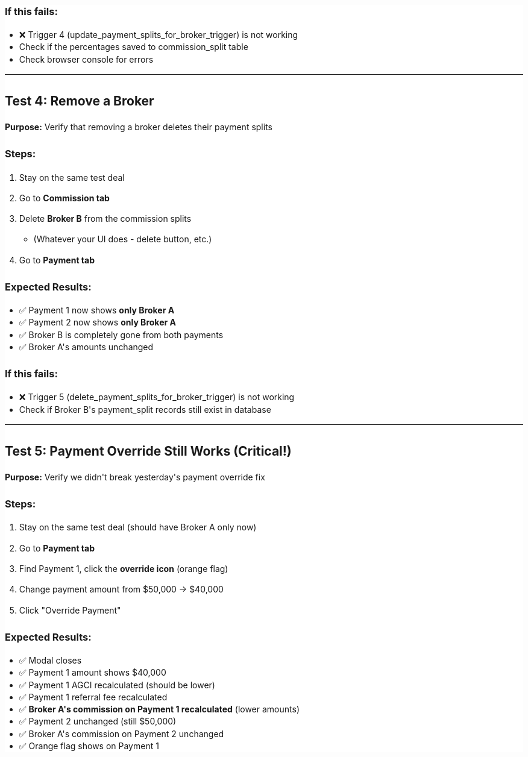 ### If this fails:
- ❌ Trigger 4 (update_payment_splits_for_broker_trigger) is not working
- Check if the percentages saved to commission_split table
- Check browser console for errors

---

## Test 4: Remove a Broker

**Purpose:** Verify that removing a broker deletes their payment splits

### Steps:
1. Stay on the same test deal

2. Go to **Commission tab**

3. Delete **Broker B** from the commission splits
   - (Whatever your UI does - delete button, etc.)

4. Go to **Payment tab**

### Expected Results:
- ✅ Payment 1 now shows **only Broker A**
- ✅ Payment 2 now shows **only Broker A**
- ✅ Broker B is completely gone from both payments
- ✅ Broker A's amounts unchanged

### If this fails:
- ❌ Trigger 5 (delete_payment_splits_for_broker_trigger) is not working
- Check if Broker B's payment_split records still exist in database

---

## Test 5: Payment Override Still Works (Critical!)

**Purpose:** Verify we didn't break yesterday's payment override fix

### Steps:
1. Stay on the same test deal (should have Broker A only now)

2. Go to **Payment tab**

3. Find Payment 1, click the **override icon** (orange flag)

4. Change payment amount from $50,000 → $40,000

5. Click "Override Payment"

### Expected Results:
- ✅ Modal closes
- ✅ Payment 1 amount shows $40,000
- ✅ Payment 1 AGCI recalculated (should be lower)
- ✅ Payment 1 referral fee recalculated
- ✅ **Broker A's commission on Payment 1 recalculated** (lower amounts)
- ✅ Payment 2 unchanged (still $50,000)
- ✅ Broker A's commission on Payment 2 unchanged
- ✅ Orange flag shows on Payment 1
